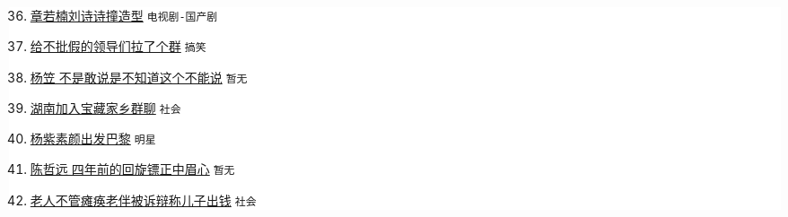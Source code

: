 36. [章若楠刘诗诗撞造型](https://m.weibo.cn/search?containerid=100103type%3D1%26t%3D10%26q%3D%23%E7%AB%A0%E8%8B%A5%E6%A5%A0%E5%88%98%E8%AF%97%E8%AF%97%E6%92%9E%E9%80%A0%E5%9E%8B%23&stream_entry_id=31&isnewpage=1&extparam=seat%3D1%26pos%3D34%26filter_type%3Drealtimehot%26c_type%3D31%26cate%3D5001%26lcate%3D5001%26q%3D%2523%25E7%25AB%25A0%25E8%258B%25A5%25E6%25A5%25A0%25E5%2588%2598%25E8%25AF%2597%25E8%25AF%2597%25E6%2592%259E%25E9%2580%25A0%25E5%259E%258B%2523%26dgr%3D0%26stream_entry_id%3D31%26realpos%3D33%26flag%3D0%26band_rank%3D33%26display_time%3D1727507448%26pre_seqid%3D172750744876001186050115) `电视剧-国产剧` 

37. [给不批假的领导们拉了个群](https://m.weibo.cn/search?containerid=100103type%3D1%26t%3D10%26q%3D%23%E7%BB%99%E4%B8%8D%E6%89%B9%E5%81%87%E7%9A%84%E9%A2%86%E5%AF%BC%E4%BB%AC%E6%8B%89%E4%BA%86%E4%B8%AA%E7%BE%A4%23&stream_entry_id=31&isnewpage=1&extparam=seat%3D1%26pos%3D35%26filter_type%3Drealtimehot%26c_type%3D31%26cate%3D5001%26lcate%3D5001%26q%3D%2523%25E7%25BB%2599%25E4%25B8%258D%25E6%2589%25B9%25E5%2581%2587%25E7%259A%2584%25E9%25A2%2586%25E5%25AF%25BC%25E4%25BB%25AC%25E6%258B%2589%25E4%25BA%2586%25E4%25B8%25AA%25E7%25BE%25A4%2523%26dgr%3D0%26stream_entry_id%3D31%26realpos%3D34%26flag%3D0%26band_rank%3D34%26display_time%3D1727507448%26pre_seqid%3D172750744876001186050115) `搞笑` 

38. [杨笠 不是敢说是不知道这个不能说](https://m.weibo.cn/search?containerid=100103type%3D1%26t%3D10%26q%3D%E6%9D%A8%E7%AC%A0+%E4%B8%8D%E6%98%AF%E6%95%A2%E8%AF%B4%E6%98%AF%E4%B8%8D%E7%9F%A5%E9%81%93%E8%BF%99%E4%B8%AA%E4%B8%8D%E8%83%BD%E8%AF%B4&stream_entry_id=31&isnewpage=1&extparam=seat%3D1%26pos%3D36%26filter_type%3Drealtimehot%26c_type%3D31%26cate%3D5001%26lcate%3D5001%26q%3D%25E6%259D%25A8%25E7%25AC%25A0%2520%25E4%25B8%258D%25E6%2598%25AF%25E6%2595%25A2%25E8%25AF%25B4%25E6%2598%25AF%25E4%25B8%258D%25E7%259F%25A5%25E9%2581%2593%25E8%25BF%2599%25E4%25B8%25AA%25E4%25B8%258D%25E8%2583%25BD%25E8%25AF%25B4%26dgr%3D0%26stream_entry_id%3D31%26realpos%3D35%26flag%3D1%26band_rank%3D35%26display_time%3D1727507448%26pre_seqid%3D172750744876001186050115) `暂无` 

39. [湖南加入宝藏家乡群聊](https://m.weibo.cn/search?containerid=100103type%3D1%26t%3D10%26q%3D%23%E6%B9%96%E5%8D%97%E5%8A%A0%E5%85%A5%E5%AE%9D%E8%97%8F%E5%AE%B6%E4%B9%A1%E7%BE%A4%E8%81%8A%23&stream_entry_id=31&isnewpage=1&extparam=seat%3D1%26pos%3D37%26filter_type%3Drealtimehot%26c_type%3D31%26cate%3D5001%26lcate%3D5001%26q%3D%2523%25E6%25B9%2596%25E5%258D%2597%25E5%258A%25A0%25E5%2585%25A5%25E5%25AE%259D%25E8%2597%258F%25E5%25AE%25B6%25E4%25B9%25A1%25E7%25BE%25A4%25E8%2581%258A%2523%26dgr%3D0%26stream_entry_id%3D31%26realpos%3D36%26flag%3D0%26band_rank%3D36%26display_time%3D1727507448%26pre_seqid%3D172750744876001186050115) `社会` 

40. [杨紫素颜出发巴黎](https://m.weibo.cn/search?containerid=100103type%3D1%26t%3D10%26q%3D%23%E6%9D%A8%E7%B4%AB%E7%B4%A0%E9%A2%9C%E5%87%BA%E5%8F%91%E5%B7%B4%E9%BB%8E%23&stream_entry_id=31&isnewpage=1&extparam=seat%3D1%26pos%3D38%26filter_type%3Drealtimehot%26c_type%3D31%26cate%3D5001%26lcate%3D5001%26q%3D%2523%25E6%259D%25A8%25E7%25B4%25AB%25E7%25B4%25A0%25E9%25A2%259C%25E5%2587%25BA%25E5%258F%2591%25E5%25B7%25B4%25E9%25BB%258E%2523%26dgr%3D0%26stream_entry_id%3D31%26realpos%3D37%26flag%3D0%26band_rank%3D37%26display_time%3D1727507448%26pre_seqid%3D172750744876001186050115) `明星` 

41. [陈哲远 四年前的回旋镖正中眉心](https://m.weibo.cn/search?containerid=100103type%3D1%26t%3D10%26q%3D%E9%99%88%E5%93%B2%E8%BF%9C+%E5%9B%9B%E5%B9%B4%E5%89%8D%E7%9A%84%E5%9B%9E%E6%97%8B%E9%95%96%E6%AD%A3%E4%B8%AD%E7%9C%89%E5%BF%83&stream_entry_id=31&isnewpage=1&extparam=seat%3D1%26pos%3D39%26filter_type%3Drealtimehot%26c_type%3D31%26cate%3D5001%26lcate%3D5001%26q%3D%25E9%2599%2588%25E5%2593%25B2%25E8%25BF%259C%2520%25E5%259B%259B%25E5%25B9%25B4%25E5%2589%258D%25E7%259A%2584%25E5%259B%259E%25E6%2597%258B%25E9%2595%2596%25E6%25AD%25A3%25E4%25B8%25AD%25E7%259C%2589%25E5%25BF%2583%26dgr%3D0%26stream_entry_id%3D31%26realpos%3D38%26flag%3D1%26band_rank%3D38%26display_time%3D1727507448%26pre_seqid%3D172750744876001186050115) `暂无` 

42. [老人不管瘫痪老伴被诉辩称儿子出钱](https://m.weibo.cn/search?containerid=100103type%3D1%26t%3D10%26q%3D%23%E8%80%81%E4%BA%BA%E4%B8%8D%E7%AE%A1%E7%98%AB%E7%97%AA%E8%80%81%E4%BC%B4%E8%A2%AB%E8%AF%89%E8%BE%A9%E7%A7%B0%E5%84%BF%E5%AD%90%E5%87%BA%E9%92%B1%23&stream_entry_id=31&isnewpage=1&extparam=seat%3D1%26pos%3D40%26filter_type%3Drealtimehot%26c_type%3D31%26cate%3D5001%26lcate%3D5001%26q%3D%2523%25E8%2580%2581%25E4%25BA%25BA%25E4%25B8%258D%25E7%25AE%25A1%25E7%2598%25AB%25E7%2597%25AA%25E8%2580%2581%25E4%25BC%25B4%25E8%25A2%25AB%25E8%25AF%2589%25E8%25BE%25A9%25E7%25A7%25B0%25E5%2584%25BF%25E5%25AD%2590%25E5%2587%25BA%25E9%2592%25B1%2523%26dgr%3D0%26stream_entry_id%3D31%26realpos%3D39%26flag%3D1%26band_rank%3D39%26display_time%3D1727507448%26pre_seqid%3D172750744876001186050115) `社会` 
